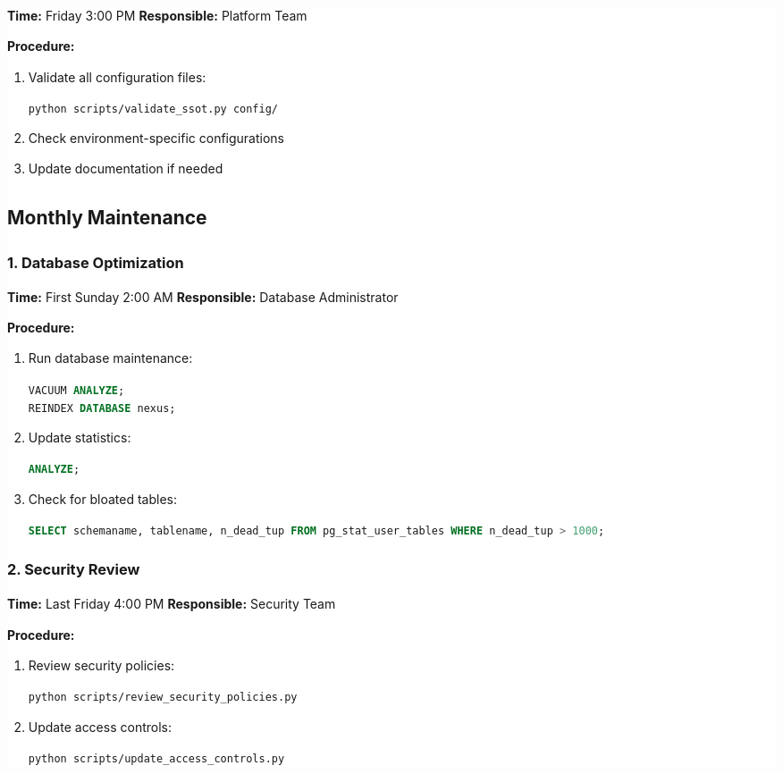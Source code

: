 **Time:** Friday 3:00 PM
**Responsible:** Platform Team

**Procedure:**

1. Validate all configuration files:

   ```bash
   python scripts/validate_ssot.py config/
   ```

2. Check environment-specific configurations
3. Update documentation if needed

## Monthly Maintenance

### 1. Database Optimization

**Time:** First Sunday 2:00 AM
**Responsible:** Database Administrator

**Procedure:**

1. Run database maintenance:

   ```sql
   VACUUM ANALYZE;
   REINDEX DATABASE nexus;
   ```

2. Update statistics:

   ```sql
   ANALYZE;
   ```

3. Check for bloated tables:
   ```sql
   SELECT schemaname, tablename, n_dead_tup FROM pg_stat_user_tables WHERE n_dead_tup > 1000;
   ```

### 2. Security Review

**Time:** Last Friday 4:00 PM
**Responsible:** Security Team

**Procedure:**

1. Review security policies:

   ```bash
   python scripts/review_security_policies.py
   ```

2. Update access controls:

   ```bash
   python scripts/update_access_controls.py
   ```
